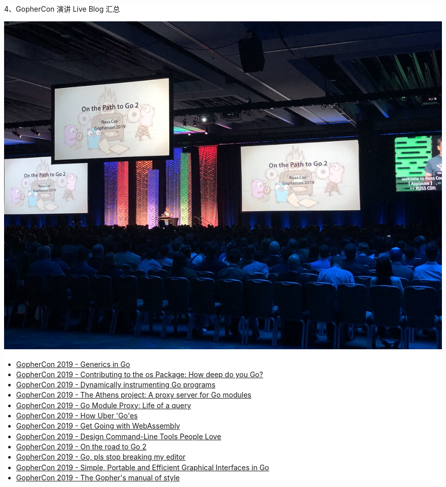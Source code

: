 4、GopherCon 演讲 Live Blog 汇总

![gophercon-live](imgs/issue001/gophercon-live.jpg)

- [GopherCon 2019 - Generics in Go](https://about.sourcegraph.com/go/gophercon-2019-generics-in-go)
- [GopherCon 2019 - Contributing to the os Package: How deep do you Go?](https://about.sourcegraph.com/go/gophercon-2019-contributing-to-the-os-package-how-deep-do-you-go)
- [GopherCon 2019 - Dynamically instrumenting Go programs](https://about.sourcegraph.com/go/gophercon-2019-dynamically-instrumenting-go-programs)
- [GopherCon 2019 - The Athens project: A proxy server for Go modules](https://about.sourcegraph.com/go/gophercon-2019-the-athens-project-a-proxy-server-for-go-modules)
- [GopherCon 2019 - Go Module Proxy: Life of a query](https://about.sourcegraph.com/go/gophercon-2019-go-module-proxy-life-of-a-query/)
- [GopherCon 2019 - How Uber 'Go'es](https://about.sourcegraph.com/go/gophercon-2019-how-uber-go-es)
- [GopherCon 2019 - Get Going with WebAssembly](https://about.sourcegraph.com/go/gophercon-2019-get-going-with-webassembly/)
- [GopherCon 2019 - Design Command-Line Tools People Love](https://about.sourcegraph.com/go/gophercon-2019-design-command-line-tools-people-love)
- [GopherCon 2019 - On the road to Go 2](https://about.sourcegraph.com/go/gophercon-2019-on-the-road-to-go-2/)
- [GopherCon 2019 - Go, pls stop breaking my editor](https://about.sourcegraph.com/go/gophercon-2019-go-pls-stop-breaking-my-editor)
- [GopherCon 2019 - Simple, Portable and Efficient Graphical Interfaces in Go](https://about.sourcegraph.com/go/gophercon-2019-simple-portable-efficient-graphical-interfaces-in-go)
- [GopherCon 2019 - The Gopher's manual of style](https://about.sourcegraph.com/go/gophercon-2019-the-gopher-s-manual-of-style)
